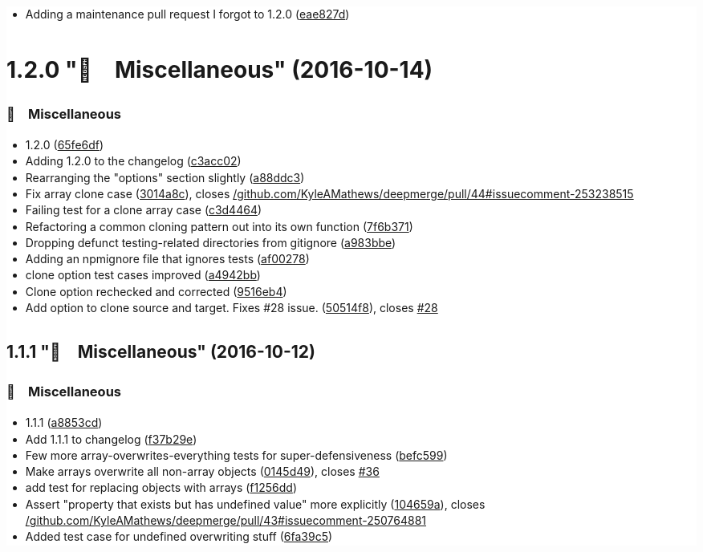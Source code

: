 * Adding a maintenance pull request I forgot to 1.2.0 ([eae827d](https://github.com/bluelovers/deepmerge/commit/eae827d90e9e07704a750d165623d6d1e0124d2e))

# 1.2.0 "🔖　Miscellaneous" (2016-10-14)



### 🔖　Miscellaneous

* 1.2.0 ([65fe6df](https://github.com/bluelovers/deepmerge/commit/65fe6df6118f393315f1b74e9e6acf51c20dd5ad))
* Adding 1.2.0 to the changelog ([c3acc02](https://github.com/bluelovers/deepmerge/commit/c3acc027d4659854990d3921c176413d6cfe1c26))
* Rearranging the "options" section slightly ([a88ddc3](https://github.com/bluelovers/deepmerge/commit/a88ddc320d277331ad49295f84e6c203e368cc2c))
* Fix array clone case ([3014a8c](https://github.com/bluelovers/deepmerge/commit/3014a8c21d95f7149af19936af4ad8477ea92852)), closes [/github.com/KyleAMathews/deepmerge/pull/44#issuecomment-253238515](https://github.com//github.com/KyleAMathews/deepmerge/pull/44/issues/issuecomment-253238515)
* Failing test for a clone array case ([c3d4464](https://github.com/bluelovers/deepmerge/commit/c3d4464cd9d9e55fb568b7fbdd963fc70165f14c))
* Refactoring a common cloning pattern out into its own function ([7f6b371](https://github.com/bluelovers/deepmerge/commit/7f6b371843fae733e8c2d094be531c7e0da09d79))
* Dropping defunct testing-related directories from gitignore ([a983bbe](https://github.com/bluelovers/deepmerge/commit/a983bbe4435ea24e8e79765a60b2e5a2cbede2e3))
* Adding an npmignore file that ignores tests ([af00278](https://github.com/bluelovers/deepmerge/commit/af00278c929141ca998f01537a0d1625d2e29195))
* clone option test cases improved ([a4942bb](https://github.com/bluelovers/deepmerge/commit/a4942bbf7546b028bec462ae3558d0cf87bc2f65))
* Clone option rechecked and corrected ([9516eb4](https://github.com/bluelovers/deepmerge/commit/9516eb441ca40d55850531134e4bb25e38556056))
* Add option to clone source and target. Fixes #28 issue. ([50514f8](https://github.com/bluelovers/deepmerge/commit/50514f83065324c840e174fec9a0d8fcf09c1271)), closes [#28](https://github.com/bluelovers/deepmerge/issues/28)

## 1.1.1 "🔖　Miscellaneous" (2016-10-12)



### 🔖　Miscellaneous

* 1.1.1 ([a8853cd](https://github.com/bluelovers/deepmerge/commit/a8853cde1651f0500368020411ea63514e11e99c))
* Add 1.1.1 to changelog ([f37b29e](https://github.com/bluelovers/deepmerge/commit/f37b29ef434e731cfc9fb51f64b154c5dcbee59d))
* Few more array-overwrites-everything tests for super-defensiveness ([befc599](https://github.com/bluelovers/deepmerge/commit/befc599d484560fba536c6d9b4d7b59a05efb6cc))
* Make arrays overwrite all non-array objects ([0145d49](https://github.com/bluelovers/deepmerge/commit/0145d49202b7648a7bc01e046479501bf728bb19)), closes [#36](https://github.com/bluelovers/deepmerge/issues/36)
* add test for replacing objects with arrays ([f1256dd](https://github.com/bluelovers/deepmerge/commit/f1256dd82df6a1263410f3e23381e504af228bef))
* Assert "property that exists but has undefined value" more explicitly ([104659a](https://github.com/bluelovers/deepmerge/commit/104659acb8eba86df005d10933d38b5462c50555)), closes [/github.com/KyleAMathews/deepmerge/pull/43#issuecomment-250764881](https://github.com//github.com/KyleAMathews/deepmerge/pull/43/issues/issuecomment-250764881)
* Added test case for undefined overwriting stuff ([6fa39c5](https://github.com/bluelovers/deepmerge/commit/6fa39c504f8f667f9fb0bb285952580b189c0261))

